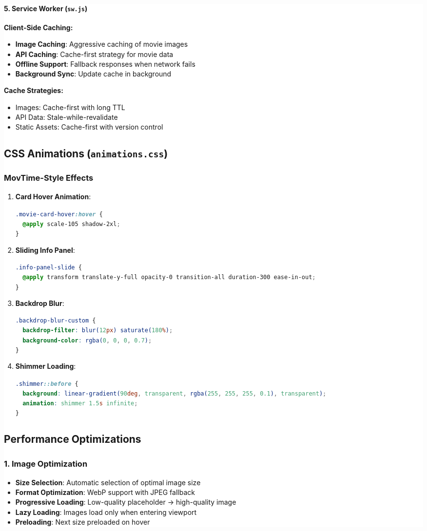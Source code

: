 #### 5. Service Worker (`sw.js`)

**Client-Side Caching:**
- **Image Caching**: Aggressive caching of movie images
- **API Caching**: Cache-first strategy for movie data
- **Offline Support**: Fallback responses when network fails
- **Background Sync**: Update cache in background

**Cache Strategies:**
- Images: Cache-first with long TTL
- API Data: Stale-while-revalidate
- Static Assets: Cache-first with version control

## CSS Animations (`animations.css`)

### MovTime-Style Effects

1. **Card Hover Animation**:
   ```css
   .movie-card-hover:hover {
     @apply scale-105 shadow-2xl;
   }
   ```

2. **Sliding Info Panel**:
   ```css
   .info-panel-slide {
     @apply transform translate-y-full opacity-0 transition-all duration-300 ease-in-out;
   }
   ```

3. **Backdrop Blur**:
   ```css
   .backdrop-blur-custom {
     backdrop-filter: blur(12px) saturate(180%);
     background-color: rgba(0, 0, 0, 0.7);
   }
   ```

4. **Shimmer Loading**:
   ```css
   .shimmer::before {
     background: linear-gradient(90deg, transparent, rgba(255, 255, 255, 0.1), transparent);
     animation: shimmer 1.5s infinite;
   }
   ```

## Performance Optimizations

### 1. Image Optimization

- **Size Selection**: Automatic selection of optimal image size
- **Format Optimization**: WebP support with JPEG fallback
- **Progressive Loading**: Low-quality placeholder → high-quality image
- **Lazy Loading**: Images load only when entering viewport
- **Preloading**: Next size preloaded on hover

